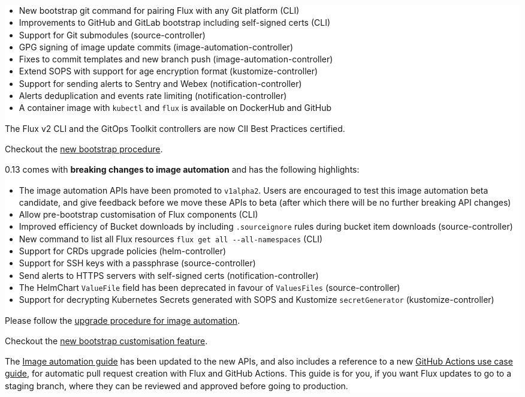 - New bootstrap git command for pairing Flux with any Git
  platform (CLI)
- Improvements to GitHub and GitLab bootstrap including self-signed
  certs (CLI)
- Support for Git submodules (source-controller)
- GPG signing of image update commits (image-automation-controller)
- Fixes to commit templates and new branch push
  (image-automation-controller)
- Extend SOPS with support for age encryption format
  (kustomize-controller)
- Support for sending alerts to Sentry and Webex
  (notification-controller)
- Alerts deduplication and events rate limiting
  (notification-controller)
- A container image with `kubectl` and `flux` is available on
  DockerHub and GitHub

The Flux v2 CLI and the GitOps Toolkit controllers are now CII Best
Practices certified.

Checkout the [new bootstrap
procedure](/docs/installation/_index.md#generic-git-server).

0.13 comes with **breaking changes to image automation** and has the
following highlights:

- The image automation APIs have been promoted to `v1alpha2`.
  Users are encouraged to test this image automation beta candidate,
  and give feedback before we move these APIs to beta (after which
  there will be no further breaking API changes)
- Allow pre-bootstrap customisation of Flux components (CLI)
- Improved efficiency of Bucket downloads by including
  `.sourceignore` rules during bucket item downloads
  (source-controller)
- New command to list all Flux resources `flux get all
  --all-namespaces` (CLI)
- Support for CRDs upgrade policies (helm-controller)
- Support for SSH keys with a passphrase (source-controller)
- Send alerts to HTTPS servers with self-signed certs
  (notification-controller)
- The HelmChart `ValueFile` field has been deprecated in favour of
  `ValuesFiles` (source-controller)
- Support for decrypting Kubernetes Secrets generated with SOPS
  and Kustomize `secretGenerator` (kustomize-controller)

Please follow the [upgrade procedure for image
automation](https://github.com/fluxcd/flux2/discussions/1333).

Checkout the [new bootstrap customisation
feature](/docs/installation/_index.md#customize-flux-manifests).

The [Image automation guide](/docs/guides/image-update/) has been updated
to the new APIs, and also includes a reference to a
new [GitHub Actions use case guide](/docs/use-cases/gh-actions-auto-pr/),
for automatic pull request creation with Flux and GitHub Actions. This
guide is for you, if you want Flux updates to go to a staging branch,
where they can be reviewed and approved before going to production.
